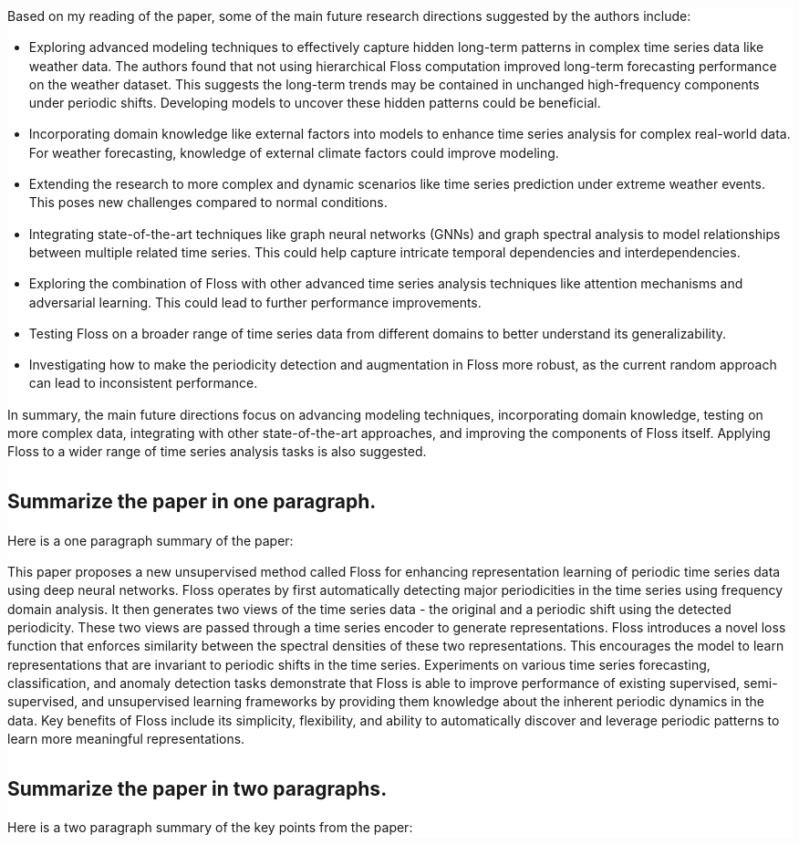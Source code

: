  Based on my reading of the paper, some of the main future research directions suggested by the authors include:

- Exploring advanced modeling techniques to effectively capture hidden long-term patterns in complex time series data like weather data. The authors found that not using hierarchical Floss computation improved long-term forecasting performance on the weather dataset. This suggests the long-term trends may be contained in unchanged high-frequency components under periodic shifts. Developing models to uncover these hidden patterns could be beneficial.

- Incorporating domain knowledge like external factors into models to enhance time series analysis for complex real-world data. For weather forecasting, knowledge of external climate factors could improve modeling. 

- Extending the research to more complex and dynamic scenarios like time series prediction under extreme weather events. This poses new challenges compared to normal conditions.

- Integrating state-of-the-art techniques like graph neural networks (GNNs) and graph spectral analysis to model relationships between multiple related time series. This could help capture intricate temporal dependencies and interdependencies.

- Exploring the combination of Floss with other advanced time series analysis techniques like attention mechanisms and adversarial learning. This could lead to further performance improvements.

- Testing Floss on a broader range of time series data from different domains to better understand its generalizability.

- Investigating how to make the periodicity detection and augmentation in Floss more robust, as the current random approach can lead to inconsistent performance.

In summary, the main future directions focus on advancing modeling techniques, incorporating domain knowledge, testing on more complex data, integrating with other state-of-the-art approaches, and improving the components of Floss itself. Applying Floss to a wider range of time series analysis tasks is also suggested.


## Summarize the paper in one paragraph.

 Here is a one paragraph summary of the paper:

This paper proposes a new unsupervised method called Floss for enhancing representation learning of periodic time series data using deep neural networks. Floss operates by first automatically detecting major periodicities in the time series using frequency domain analysis. It then generates two views of the time series data - the original and a periodic shift using the detected periodicity. These two views are passed through a time series encoder to generate representations. Floss introduces a novel loss function that enforces similarity between the spectral densities of these two representations. This encourages the model to learn representations that are invariant to periodic shifts in the time series. Experiments on various time series forecasting, classification, and anomaly detection tasks demonstrate that Floss is able to improve performance of existing supervised, semi-supervised, and unsupervised learning frameworks by providing them knowledge about the inherent periodic dynamics in the data. Key benefits of Floss include its simplicity, flexibility, and ability to automatically discover and leverage periodic patterns to learn more meaningful representations.


## Summarize the paper in two paragraphs.

 Here is a two paragraph summary of the key points from the paper:
